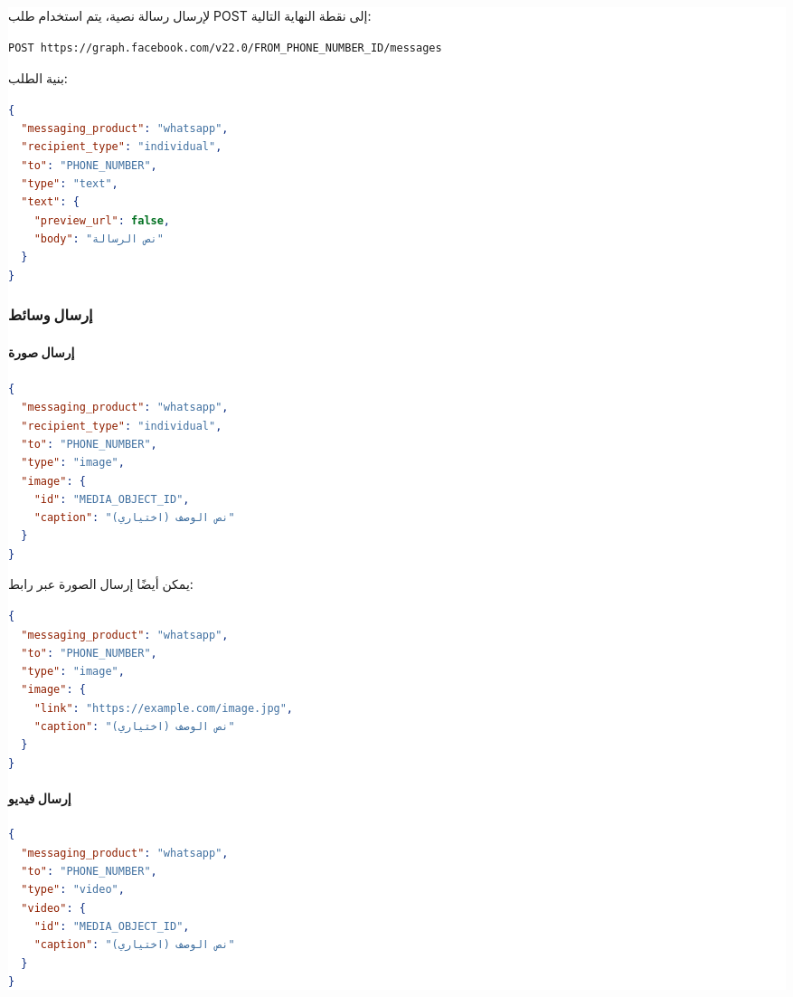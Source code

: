 لإرسال رسالة نصية، يتم استخدام طلب POST إلى نقطة النهاية التالية:

```
POST https://graph.facebook.com/v22.0/FROM_PHONE_NUMBER_ID/messages
```

بنية الطلب:

```json
{
  "messaging_product": "whatsapp",
  "recipient_type": "individual",
  "to": "PHONE_NUMBER",
  "type": "text",
  "text": {
    "preview_url": false,
    "body": "نص الرسالة"
  }
}
```

### إرسال وسائط

#### إرسال صورة

```json
{
  "messaging_product": "whatsapp",
  "recipient_type": "individual",
  "to": "PHONE_NUMBER",
  "type": "image",
  "image": {
    "id": "MEDIA_OBJECT_ID",
    "caption": "نص الوصف (اختياري)"
  }
}
```

يمكن أيضًا إرسال الصورة عبر رابط:

```json
{
  "messaging_product": "whatsapp",
  "to": "PHONE_NUMBER",
  "type": "image",
  "image": {
    "link": "https://example.com/image.jpg",
    "caption": "نص الوصف (اختياري)"
  }
}
```

#### إرسال فيديو

```json
{
  "messaging_product": "whatsapp",
  "to": "PHONE_NUMBER",
  "type": "video",
  "video": {
    "id": "MEDIA_OBJECT_ID",
    "caption": "نص الوصف (اختياري)"
  }
}
```

